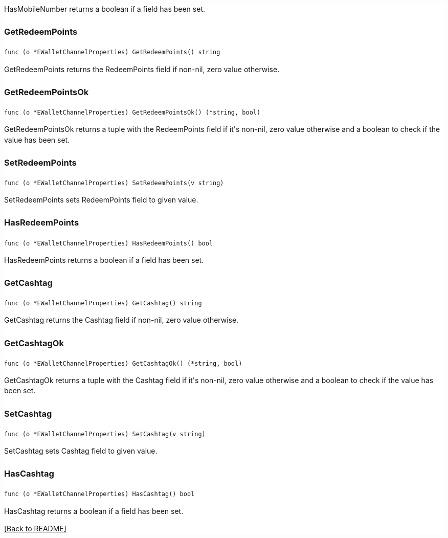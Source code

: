 HasMobileNumber returns a boolean if a field has been set.

### GetRedeemPoints

`func (o *EWalletChannelProperties) GetRedeemPoints() string`

GetRedeemPoints returns the RedeemPoints field if non-nil, zero value otherwise.

### GetRedeemPointsOk

`func (o *EWalletChannelProperties) GetRedeemPointsOk() (*string, bool)`

GetRedeemPointsOk returns a tuple with the RedeemPoints field if it's non-nil, zero value otherwise
and a boolean to check if the value has been set.

### SetRedeemPoints

`func (o *EWalletChannelProperties) SetRedeemPoints(v string)`

SetRedeemPoints sets RedeemPoints field to given value.

### HasRedeemPoints

`func (o *EWalletChannelProperties) HasRedeemPoints() bool`

HasRedeemPoints returns a boolean if a field has been set.

### GetCashtag

`func (o *EWalletChannelProperties) GetCashtag() string`

GetCashtag returns the Cashtag field if non-nil, zero value otherwise.

### GetCashtagOk

`func (o *EWalletChannelProperties) GetCashtagOk() (*string, bool)`

GetCashtagOk returns a tuple with the Cashtag field if it's non-nil, zero value otherwise
and a boolean to check if the value has been set.

### SetCashtag

`func (o *EWalletChannelProperties) SetCashtag(v string)`

SetCashtag sets Cashtag field to given value.

### HasCashtag

`func (o *EWalletChannelProperties) HasCashtag() bool`

HasCashtag returns a boolean if a field has been set.


[[Back to README]](../../README.md)


